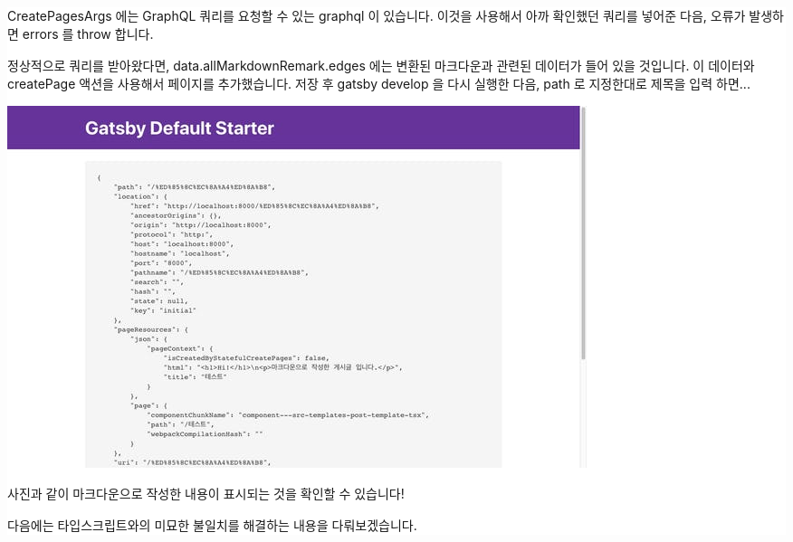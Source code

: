 CreatePagesArgs 에는 GraphQL 쿼리를 요청할 수 있는 graphql 이 있습니다. 이것을 사용해서 아까 확인했던 쿼리를 넣어준 다음, 오류가 발생하면 errors 를 throw 합니다.

정상적으로 쿼리를 받아왔다면, data.allMarkdownRemark.edges 에는 변환된 마크다운과 관련된 데이터가 들어 있을 것입니다. 이 데이터와 createPage 액션을 사용해서 페이지를 추가했습니다. 저장 후 gatsby develop 을 다시 실행한 다음, path 로 지정한대로 제목을 입력 하면...

![](970167b5-6a03-4e7f-87ab-dbd849207303_display-query-result-as-props.png)

사진과 같이 마크다운으로 작성한 내용이 표시되는 것을 확인할 수 있습니다!

다음에는 타입스크립트와의 미묘한 불일치를 해결하는 내용을 다뤄보겠습니다.